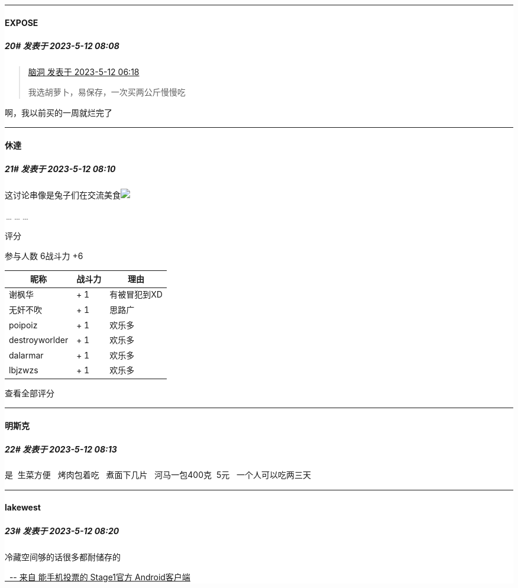 *****

####  EXPOSE  
##### 20#       发表于 2023-5-12 08:08

<blockquote><a href="httphttps://bbs.saraba1st.com/2b/forum.php?mod=redirect&amp;goto=findpost&amp;pid=60817784&amp;ptid=2133973" target="_blank">脑洞 发表于 2023-5-12 06:18</a>

我选胡萝卜，易保存，一次买两公斤慢慢吃</blockquote>
啊，我以前买的一周就烂完了

*****

####  休達  
##### 21#       发表于 2023-5-12 08:10

这讨论串像是兔子们在交流美食<img src="https://static.saraba1st.com/image/smiley/face2017/020.png" referrerpolicy="no-referrer">

﹍﹍﹍

评分

 参与人数 6战斗力 +6

|昵称|战斗力|理由|
|----|---|---|
| 谢枫华| + 1|有被冒犯到XD|
| 无奸不吹| + 1|思路广|
| poipoiz| + 1|欢乐多|
| destroyworlder| + 1|欢乐多|
| dalarmar| + 1|欢乐多|
| lbjzwzs| + 1|欢乐多|

查看全部评分

*****

####  明斯克  
##### 22#       发表于 2023-5-12 08:13

是  生菜方便   烤肉包着吃   煮面下几片   河马一包400克  5元   一个人可以吃两三天

*****

####  lakewest  
##### 23#       发表于 2023-5-12 08:20

冷藏空间够的话很多都耐储存的

[  -- 来自 能手机投票的 Stage1官方 Android客户端](https://www.coolapk.com/apk/140634)
